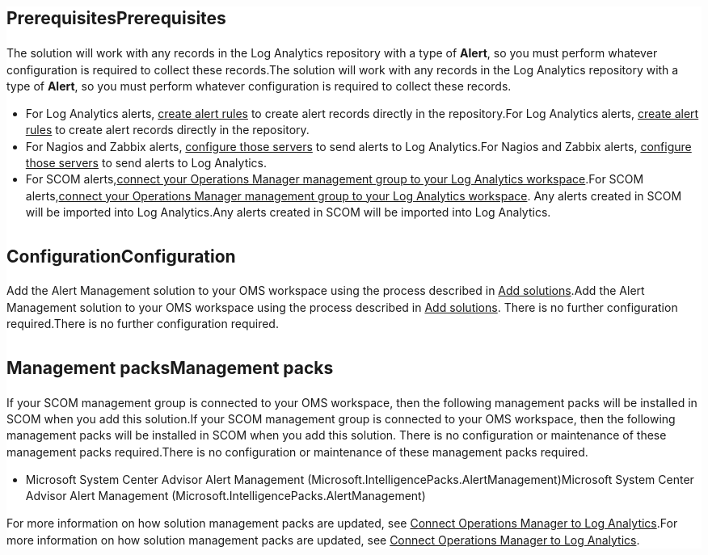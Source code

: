 ## <a name="prerequisites"></a><span data-ttu-id="cdbb6-109">Prerequisites</span><span class="sxs-lookup"><span data-stu-id="cdbb6-109">Prerequisites</span></span>
<span data-ttu-id="cdbb6-110">The solution will work with any records in the Log Analytics repository with a type of **Alert**, so you must perform whatever configuration is required to collect these records.</span><span class="sxs-lookup"><span data-stu-id="cdbb6-110">The solution will work with any records in the Log Analytics repository with a type of **Alert**, so you must perform whatever configuration is required to collect these records.</span></span>

- <span data-ttu-id="cdbb6-111">For Log Analytics alerts, [create alert rules](log-analytics-alerts.md) to create alert records directly in the repository.</span><span class="sxs-lookup"><span data-stu-id="cdbb6-111">For Log Analytics alerts, [create alert rules](log-analytics-alerts.md) to create alert records directly in the repository.</span></span>
- <span data-ttu-id="cdbb6-112">For Nagios and Zabbix alerts, [configure those servers](log-analytics-linux-agents.md#linux-alerts) to send alerts to Log Analytics.</span><span class="sxs-lookup"><span data-stu-id="cdbb6-112">For Nagios and Zabbix alerts, [configure those servers](log-analytics-linux-agents.md#linux-alerts) to send alerts to Log Analytics.</span></span>
- <span data-ttu-id="cdbb6-113">For SCOM alerts,[connect your Operations Manager management group to your Log Analytics workspace](log-analytics-om-agents.md).</span><span class="sxs-lookup"><span data-stu-id="cdbb6-113">For SCOM alerts,[connect your Operations Manager management group to your Log Analytics workspace](log-analytics-om-agents.md).</span></span>  <span data-ttu-id="cdbb6-114">Any alerts created in SCOM will be imported into Log Analytics.</span><span class="sxs-lookup"><span data-stu-id="cdbb6-114">Any alerts created in SCOM will be imported into Log Analytics.</span></span>  

## <a name="configuration"></a><span data-ttu-id="cdbb6-115">Configuration</span><span class="sxs-lookup"><span data-stu-id="cdbb6-115">Configuration</span></span>
<span data-ttu-id="cdbb6-116">Add the Alert Management solution to your OMS workspace using the process described in [Add solutions](log-analytics-add-solutions.md).</span><span class="sxs-lookup"><span data-stu-id="cdbb6-116">Add the Alert Management solution to your OMS workspace using the process described in [Add solutions](log-analytics-add-solutions.md).</span></span>  <span data-ttu-id="cdbb6-117">There is no further configuration required.</span><span class="sxs-lookup"><span data-stu-id="cdbb6-117">There is no further configuration required.</span></span>

## <a name="management-packs"></a><span data-ttu-id="cdbb6-118">Management packs</span><span class="sxs-lookup"><span data-stu-id="cdbb6-118">Management packs</span></span>
<span data-ttu-id="cdbb6-119">If your SCOM management group is connected to your OMS workspace,  then the following management packs will be installed in SCOM when you add this solution.</span><span class="sxs-lookup"><span data-stu-id="cdbb6-119">If your SCOM management group is connected to your OMS workspace,  then the following management packs will be installed in SCOM when you add this solution.</span></span>  <span data-ttu-id="cdbb6-120">There is no configuration or maintenance of these management packs required.</span><span class="sxs-lookup"><span data-stu-id="cdbb6-120">There is no configuration or maintenance of these management packs required.</span></span>  

* <span data-ttu-id="cdbb6-121">Microsoft System Center Advisor Alert Management (Microsoft.IntelligencePacks.AlertManagement)</span><span class="sxs-lookup"><span data-stu-id="cdbb6-121">Microsoft System Center Advisor Alert Management (Microsoft.IntelligencePacks.AlertManagement)</span></span>

<span data-ttu-id="cdbb6-122">For more information on how solution management packs are updated, see [Connect Operations Manager to Log Analytics](log-analytics-om-agents.md).</span><span class="sxs-lookup"><span data-stu-id="cdbb6-122">For more information on how solution management packs are updated, see [Connect Operations Manager to Log Analytics](log-analytics-om-agents.md).</span></span>
